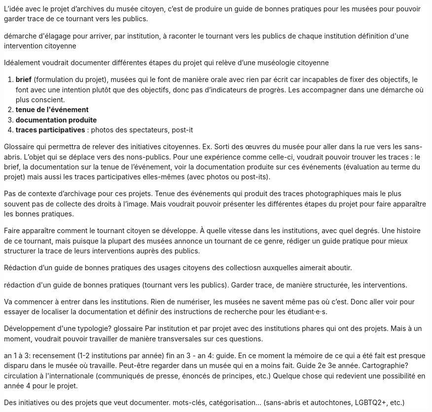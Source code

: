 L’idée avec le projet d’archives du musée citoyen, c’est de produire un guide de bonnes pratiques pour les musées pour pouvoir garder trace de ce tournant vers les publics.


démarche d'élagage pour arriver, par institution, à raconter le tournant vers les publics de chaque institution
définition d'une intervention citoyenne

Idéalement voudrait documenter différentes étapes du projet qui relève d’une muséologie citoyenne
1. **brief** (formulation du projet), musées qui le font de manière orale avec rien par écrit car incapables de fixer des objectifs, le font avec une intention plutôt que des objectifs, donc pas d’indicateurs de progrès. Les accompagner dans une démarche où plus conscient.
2. **tenue de l'événement**
3. **documentation produite**
4. **traces participatives** : photos des spectateurs, post-it

Glossaire qui permettra de relever des initiatives citoyennes. Ex. Sorti des œuvres du musée pour aller dans la rue vers les sans-abris. L’objet qui se déplace vers des nons-publics.
Pour une expérience comme celle-ci, voudrait pouvoir trouver les traces : le brief, la documentation sur la tenue de l’événement, voir la documentation produite sur ces événements (évaluation au terme du projet) mais aussi les traces participatives elles-mêmes (avec photos ou post-its).

Pas de contexte d’archivage pour ces projets.
Tenue des événements qui produit des traces photographiques mais le plus souvent pas de collecte des droits à l’image. Mais voudrait pouvoir présenter les différentes étapes du projet pour faire apparaître les bonnes pratiques.

Faire apparaître comment le tournant citoyen se développe. À quelle vitesse dans les institutions, avec quel degrés. Une histoire de ce tournant, mais puisque la plupart des musées annonce un tournant de ce genre, rédiger un guide pratique pour mieux structurer la trace de leurs interventions auprès des publics.

Rédaction d’un guide de bonnes pratiques des usages citoyens des collectiosn auxquelles aimerait aboutir.


rédaction d'un guide de bonnes pratiques (tournant vers les publics). Garder trace, de manière structurée, les interventions.

Va commencer à entrer dans les institutions. Rien de numériser, les musées ne savent même pas où c’est. Donc aller voir pour essayer de localiser la documentation et définir des instructions de recherche pour les étudiant·e·s.

Développement d'une typologie? glossaire
Par institution et par projet avec des institutions phares qui ont des projets. Mais à un moment, voudrait pouvoir travailler de manière transversales sur ces questions.

an 1 à 3: recensement (1-2 institutions par année)
fin an 3 - an 4: guide.
En ce moment la mémoire de ce qui a été fait est presque disparu dans le musée où travaille. Peut-être regarder dans un musée qui en a moins fait.
Guide 2e 3e année.
Cartographie? circulation à l'internationale (communiqués de presse, énoncés de principes, etc.)
Quelque chose qui redevient une possibilité en année 4 pour le projet.

Des initiatives ou des projets que veut documenter. 
mots-clés, catégorisation... (sans-abris et autochtones, LGBTQ2+, etc.)
